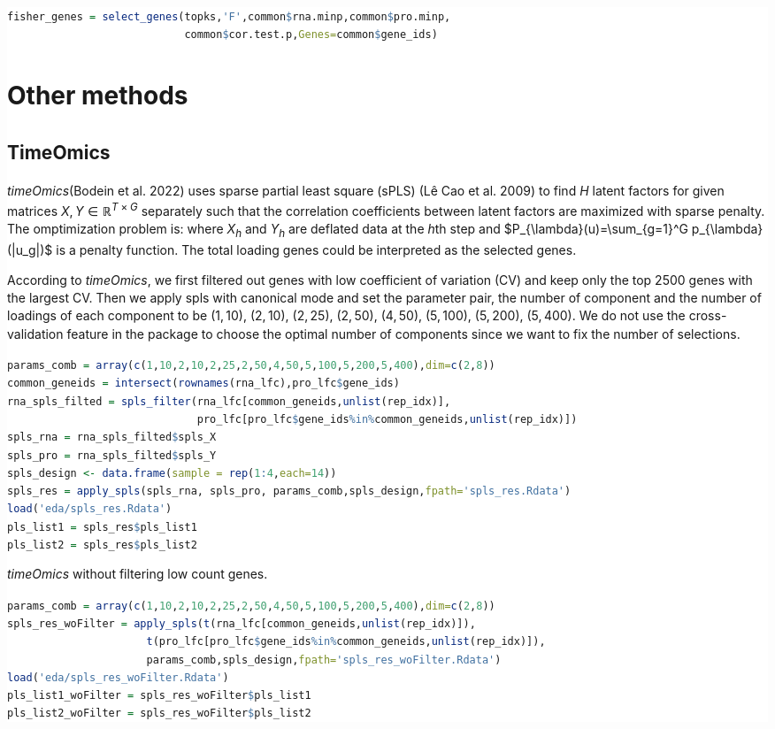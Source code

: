 ``` r
fisher_genes = select_genes(topks,'F',common$rna.minp,common$pro.minp,
                            common$cor.test.p,Genes=common$gene_ids)
```

# Other methods

## TimeOmics

*timeOmics*(Bodein et al. 2022) uses sparse partial least square (sPLS)
(Lê Cao et al. 2009) to find $H$ latent factors for given matrices
$X,Y\in\mathbb{R}^{T\times G}$ separately such that the correlation
coefficients between latent factors are maximized with sparse penalty.
The omptimization problem is: where $X_h$ and $Y_h$ are deflated data at
the $h$th step and $P_{\lambda}(u)=\sum_{g=1}^G p_{\lambda}(|u_g|)$ is a
penalty function. The total loading genes could be interpreted as the
selected genes.

According to *timeOmics*, we first filtered out genes with low
coefficient of variation (CV) and keep only the top $2500$ genes with
the largest CV. Then we apply spls with canonical mode and set the
parameter pair, the number of component and the number of loadings of
each component to be $(1,10)$, $(2,10)$, $(2,25)$, $(2,50)$, $(4,50)$,
$(5,100)$, $(5,200)$, $(5,400)$. We do not use the cross-validation
feature in the package to choose the optimal number of components since
we want to fix the number of selections.

``` r
params_comb = array(c(1,10,2,10,2,25,2,50,4,50,5,100,5,200,5,400),dim=c(2,8))
common_geneids = intersect(rownames(rna_lfc),pro_lfc$gene_ids)
rna_spls_filted = spls_filter(rna_lfc[common_geneids,unlist(rep_idx)],
                              pro_lfc[pro_lfc$gene_ids%in%common_geneids,unlist(rep_idx)])
spls_rna = rna_spls_filted$spls_X
spls_pro = rna_spls_filted$spls_Y
spls_design <- data.frame(sample = rep(1:4,each=14))
spls_res = apply_spls(spls_rna, spls_pro, params_comb,spls_design,fpath='spls_res.Rdata')
load('eda/spls_res.Rdata')
pls_list1 = spls_res$pls_list1
pls_list2 = spls_res$pls_list2
```

*timeOmics* without filtering low count genes.

``` r
params_comb = array(c(1,10,2,10,2,25,2,50,4,50,5,100,5,200,5,400),dim=c(2,8))
spls_res_woFilter = apply_spls(t(rna_lfc[common_geneids,unlist(rep_idx)]), 
                      t(pro_lfc[pro_lfc$gene_ids%in%common_geneids,unlist(rep_idx)]), 
                      params_comb,spls_design,fpath='spls_res_woFilter.Rdata')
load('eda/spls_res_woFilter.Rdata')
pls_list1_woFilter = spls_res_woFilter$pls_list1
pls_list2_woFilter = spls_res_woFilter$pls_list2
```
